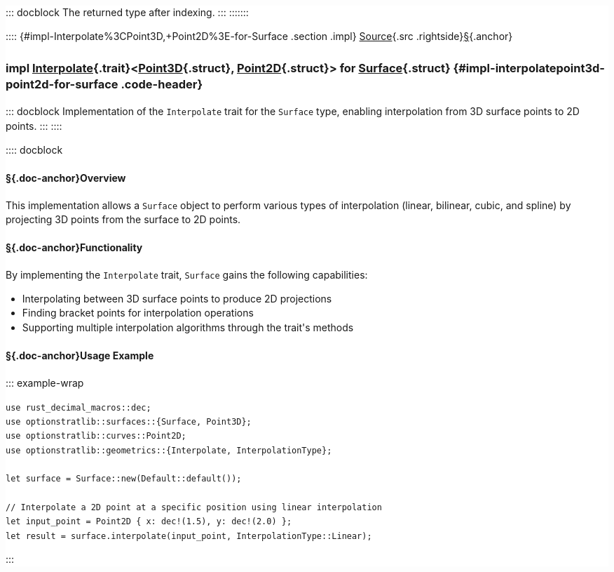 ::: docblock
The returned type after indexing.
:::
:::::::

:::: {#impl-Interpolate%3CPoint3D,+Point2D%3E-for-Surface .section .impl}
[Source](../../src/optionstratlib/surfaces/surface.rs.html#585){.src
.rightside}[§](#impl-Interpolate%3CPoint3D,+Point2D%3E-for-Surface){.anchor}

### impl [Interpolate](../geometrics/trait.Interpolate.html "trait optionstratlib::geometrics::Interpolate"){.trait}\<[Point3D](struct.Point3D.html "struct optionstratlib::surfaces::Point3D"){.struct}, [Point2D](../curves/struct.Point2D.html "struct optionstratlib::curves::Point2D"){.struct}\> for [Surface](struct.Surface.html "struct optionstratlib::surfaces::Surface"){.struct} {#impl-interpolatepoint3d-point2d-for-surface .code-header}

::: docblock
Implementation of the `Interpolate` trait for the `Surface` type,
enabling interpolation from 3D surface points to 2D points.
:::
::::

:::: docblock
#### [§](#overview-2){.doc-anchor}Overview

This implementation allows a `Surface` object to perform various types
of interpolation (linear, bilinear, cubic, and spline) by projecting 3D
points from the surface to 2D points.

#### [§](#functionality){.doc-anchor}Functionality

By implementing the `Interpolate` trait, `Surface` gains the following
capabilities:

- Interpolating between 3D surface points to produce 2D projections
- Finding bracket points for interpolation operations
- Supporting multiple interpolation algorithms through the trait's
  methods

#### [§](#usage-example){.doc-anchor}Usage Example

::: example-wrap
``` {.rust .rust-example-rendered}
use rust_decimal_macros::dec;
use optionstratlib::surfaces::{Surface, Point3D};
use optionstratlib::curves::Point2D;
use optionstratlib::geometrics::{Interpolate, InterpolationType};

let surface = Surface::new(Default::default());

// Interpolate a 2D point at a specific position using linear interpolation
let input_point = Point2D { x: dec!(1.5), y: dec!(2.0) };
let result = surface.interpolate(input_point, InterpolationType::Linear);
```
:::
